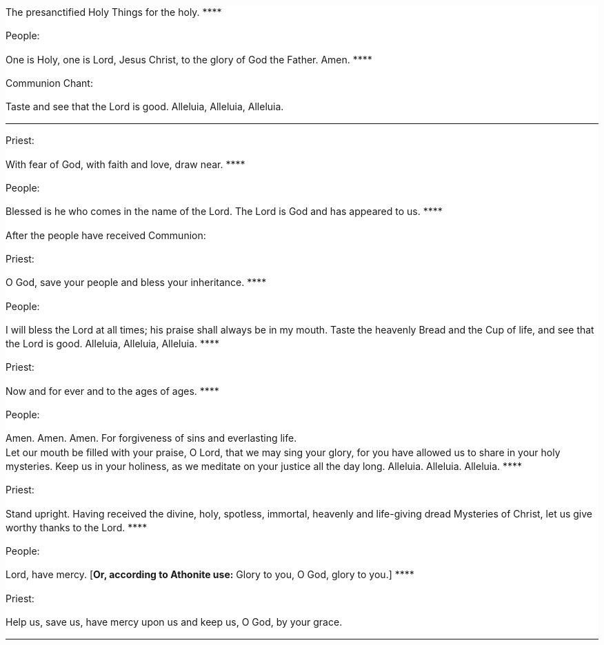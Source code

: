 The presanctified Holy Things for the holy. ****

People:

One is Holy, one is Lord, Jesus Christ, to the glory of God the Father.
Amen. ****

Communion Chant:

Taste and see that the Lord is good. Alleluia, Alleluia, Alleluia.

****

Priest:

With fear of God, with faith and love, draw near. ****

People:

Blessed is he who comes in the name of the Lord. The Lord is God and has
appeared to us. ****

After the people have received Communion:

Priest:

O God, save your people and bless your inheritance. ****

People:

I will bless the Lord at all times; his praise shall always be in my
mouth. Taste the heavenly Bread and the Cup of life, and see that the
Lord is good. Alleluia, Alleluia, Alleluia. ****

Priest:

Now and for ever and to the ages of ages. ****

People:

Amen. Amen. Amen. For forgiveness of sins and everlasting life.\
Let our mouth be filled with your praise, O Lord, that we may sing your
glory, for you have allowed us to share in your holy mysteries. Keep us
in your holiness, as we meditate on your justice all the day long.
Alleluia. Alleluia. Alleluia. ****

Priest:

Stand upright. Having received the divine, holy, spotless, immortal,
heavenly and life-giving dread Mysteries of Christ, let us give worthy
thanks to the Lord. ****

People:

Lord, have mercy. \[**Or, according to Athonite use:** Glory to you, O
God, glory to you.\] ****

Priest:

Help us, save us, have mercy upon us and keep us, O God, by your grace.
****
